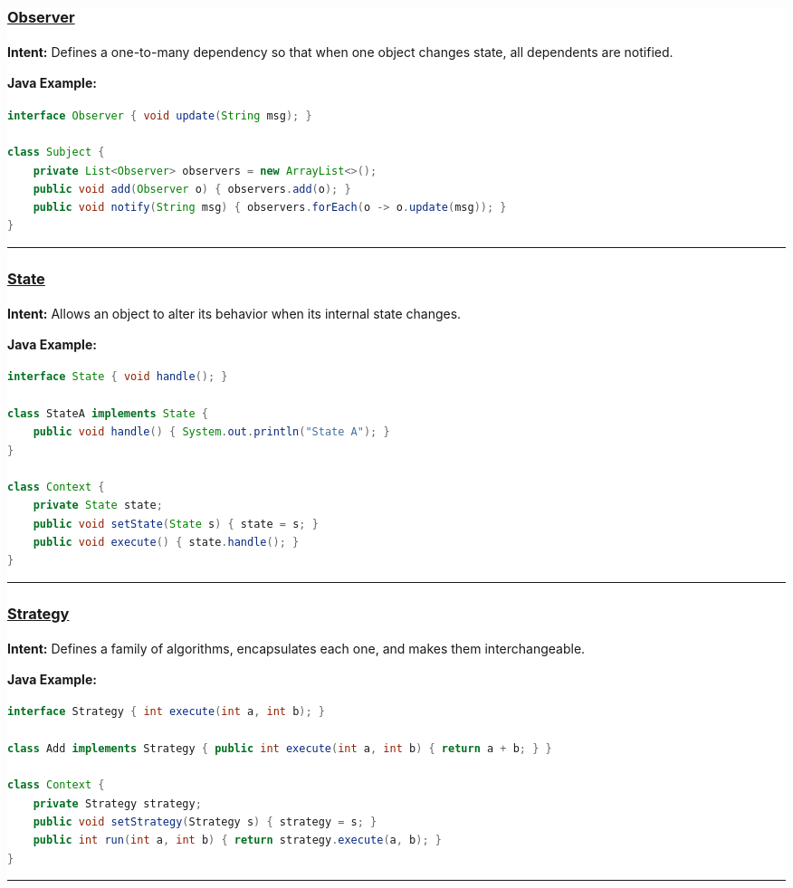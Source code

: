 
### [Observer](https://refactoring.guru/design-patterns/observer)

**Intent:**
Defines a one-to-many dependency so that when one object changes state, all dependents are notified.

**Java Example:**

```java
interface Observer { void update(String msg); }

class Subject {
    private List<Observer> observers = new ArrayList<>();
    public void add(Observer o) { observers.add(o); }
    public void notify(String msg) { observers.forEach(o -> o.update(msg)); }
}
```

---

### [State](https://refactoring.guru/design-patterns/state)

**Intent:**
Allows an object to alter its behavior when its internal state changes.

**Java Example:**

```java
interface State { void handle(); }

class StateA implements State {
    public void handle() { System.out.println("State A"); }
}

class Context {
    private State state;
    public void setState(State s) { state = s; }
    public void execute() { state.handle(); }
}
```

---

### [Strategy](https://refactoring.guru/design-patterns/strategy)

**Intent:**
Defines a family of algorithms, encapsulates each one, and makes them interchangeable.

**Java Example:**

```java
interface Strategy { int execute(int a, int b); }

class Add implements Strategy { public int execute(int a, int b) { return a + b; } }

class Context {
    private Strategy strategy;
    public void setStrategy(Strategy s) { strategy = s; }
    public int run(int a, int b) { return strategy.execute(a, b); }
}
```

---